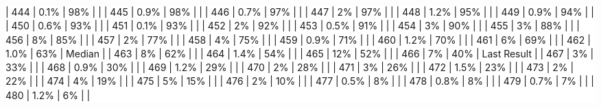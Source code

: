 | 444 | 0.1% | 98% |  |
| 445 | 0.9% | 98% |  |
| 446 | 0.7% | 97% |  |
| 447 | 2% | 97% |  |
| 448 | 1.2% | 95% |  |
| 449 | 0.9% | 94% |  |
| 450 | 0.6% | 93% |  |
| 451 | 0.1% | 93% |  |
| 452 | 2% | 92% |  |
| 453 | 0.5% | 91% |  |
| 454 | 3% | 90% |  |
| 455 | 3% | 88% |  |
| 456 | 8% | 85% |  |
| 457 | 2% | 77% |  |
| 458 | 4% | 75% |  |
| 459 | 0.9% | 71% |  |
| 460 | 1.2% | 70% |  |
| 461 | 6% | 69% |  |
| 462 | 1.0% | 63% | Median |
| 463 | 8% | 62% |  |
| 464 | 1.4% | 54% |  |
| 465 | 12% | 52% |  |
| 466 | 7% | 40% | Last Result |
| 467 | 3% | 33% |  |
| 468 | 0.9% | 30% |  |
| 469 | 1.2% | 29% |  |
| 470 | 2% | 28% |  |
| 471 | 3% | 26% |  |
| 472 | 1.5% | 23% |  |
| 473 | 2% | 22% |  |
| 474 | 4% | 19% |  |
| 475 | 5% | 15% |  |
| 476 | 2% | 10% |  |
| 477 | 0.5% | 8% |  |
| 478 | 0.8% | 8% |  |
| 479 | 0.7% | 7% |  |
| 480 | 1.2% | 6% |  |